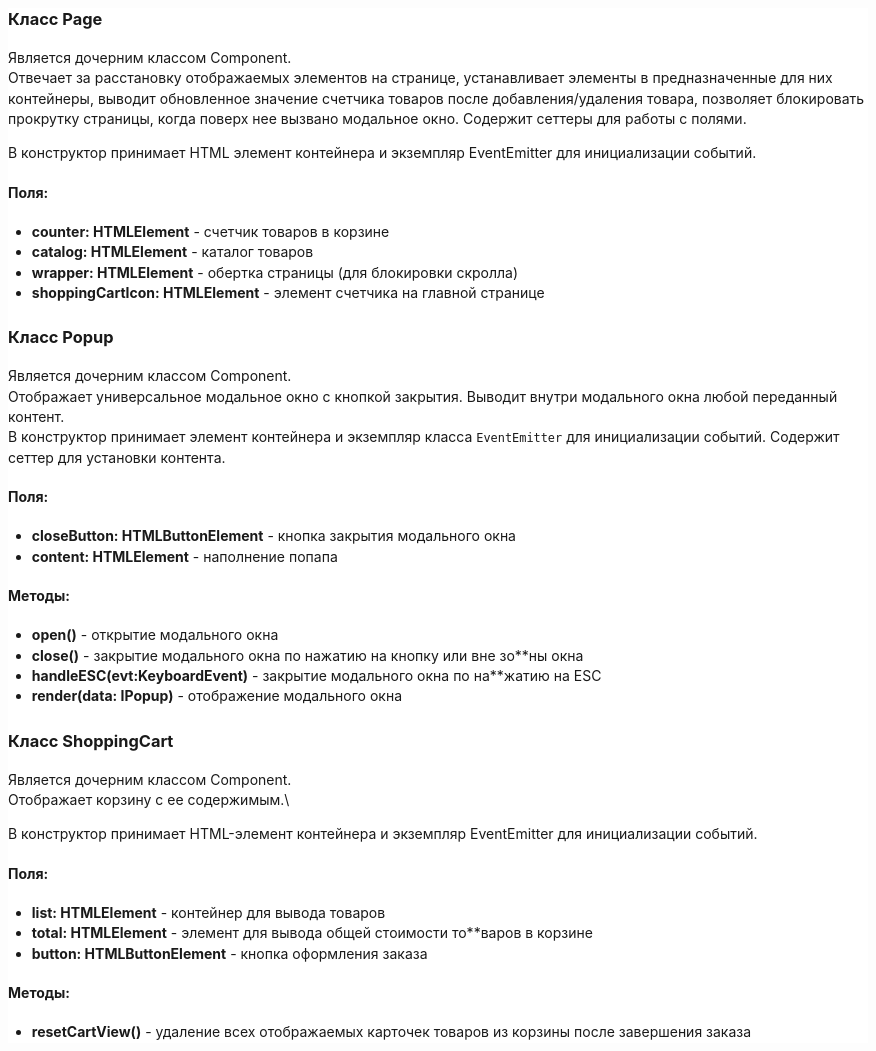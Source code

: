 ### Класс Page
Является дочерним классом Component.\
Отвечает за расстановку отображаемых элементов на странице, устанавливает элементы в предназначенные для них контейнеры, выводит обновленное значение счетчика товаров после добавления/удаления товара, позволяет блокировать прокрутку страницы, когда поверх нее вызвано модальное окно. Содержит сеттеры для работы с полями.

В конструктор принимает HTML элемент контейнера и экземпляр EventEmitter для инициализации событий.

#### Поля: 

- **counter: HTMLElement** - счетчик товаров в корзине
- **catalog: HTMLElement** - каталог товаров
- **wrapper: HTMLElement** - обертка страницы (для блокировки скролла)
- **shoppingCartIcon: HTMLElement** - элемент счетчика на главной странице


### Класс Popup
Является дочерним классом Component.\
Отображает универсальное модальное окно с кнопкой закрытия. Выводит внутри модального окна любой переданный контент.\
В конструктор принимает элемент контейнера и экземпляр класса `EventEmitter` для инициализации событий. Содержит сеттер для установки контента.

#### Поля: 

- **closeButton: HTMLButtonElement** - кнопка закрытия модального окна
- **content: HTMLElement** - наполнение попапа

#### Методы:
- **open()** - открытие модального окна
- **close()** - закрытие модального окна по нажатию на кнопку или вне зо**ны окна
- **handleESC(evt:KeyboardEvent)** - закрытие модального окна по на**жатию на ESC
- **render(data: IPopup)** - отображение модального окна


### Класс ShoppingCart
Является дочерним классом Component.\
Отображает корзину с ее содержимым.\ 

В конструктор принимает HTML-элемент контейнера и экземпляр EventEmitter для инициализации событий.

#### Поля:

- **list: HTMLElement** - контейнер для вывода товаров
- **total: HTMLElement** -  элемент для вывода общей стоимости то**варов в корзине
- **button: HTMLButtonElement** - кнопка оформления заказа

#### Методы:

- **resetCartView()** - удаление всех отображаемых карточек товаров из корзины после завершения заказа


